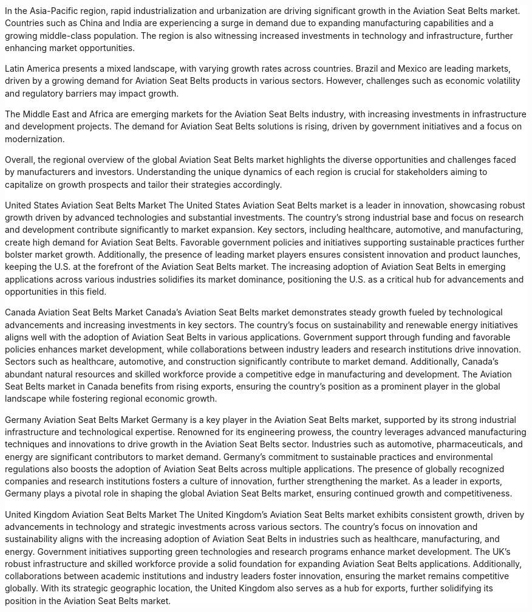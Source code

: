 In the Asia-Pacific region, rapid industrialization and urbanization are driving significant growth in the Aviation Seat Belts market. Countries such as China and India are experiencing a surge in demand due to expanding manufacturing capabilities and a growing middle-class population. The region is also witnessing increased investments in technology and infrastructure, further enhancing market opportunities.

Latin America presents a mixed landscape, with varying growth rates across countries. Brazil and Mexico are leading markets, driven by a growing demand for Aviation Seat Belts products in various sectors. However, challenges such as economic volatility and regulatory barriers may impact growth.

The Middle East and Africa are emerging markets for the Aviation Seat Belts industry, with increasing investments in infrastructure and development projects. The demand for Aviation Seat Belts solutions is rising, driven by government initiatives and a focus on modernization.

Overall, the regional overview of the global Aviation Seat Belts market highlights the diverse opportunities and challenges faced by manufacturers and investors. Understanding the unique dynamics of each region is crucial for stakeholders aiming to capitalize on growth prospects and tailor their strategies accordingly.

United States Aviation Seat Belts Market
The United States Aviation Seat Belts market is a leader in innovation, showcasing robust growth driven by advanced technologies and substantial investments. The country’s strong industrial base and focus on research and development contribute significantly to market expansion. Key sectors, including healthcare, automotive, and manufacturing, create high demand for Aviation Seat Belts. Favorable government policies and initiatives supporting sustainable practices further bolster market growth. Additionally, the presence of leading market players ensures consistent innovation and product launches, keeping the U.S. at the forefront of the Aviation Seat Belts market. The increasing adoption of Aviation Seat Belts in emerging applications across various industries solidifies its market dominance, positioning the U.S. as a critical hub for advancements and opportunities in this field.

Canada Aviation Seat Belts Market
Canada’s Aviation Seat Belts market demonstrates steady growth fueled by technological advancements and increasing investments in key sectors. The country’s focus on sustainability and renewable energy initiatives aligns well with the adoption of Aviation Seat Belts in various applications. Government support through funding and favorable policies enhances market development, while collaborations between industry leaders and research institutions drive innovation. Sectors such as healthcare, automotive, and construction significantly contribute to market demand. Additionally, Canada’s abundant natural resources and skilled workforce provide a competitive edge in manufacturing and development. The Aviation Seat Belts market in Canada benefits from rising exports, ensuring the country’s position as a prominent player in the global landscape while fostering regional economic growth.

Germany Aviation Seat Belts Market
Germany is a key player in the Aviation Seat Belts market, supported by its strong industrial infrastructure and technological expertise. Renowned for its engineering prowess, the country leverages advanced manufacturing techniques and innovations to drive growth in the Aviation Seat Belts sector. Industries such as automotive, pharmaceuticals, and energy are significant contributors to market demand. Germany’s commitment to sustainable practices and environmental regulations also boosts the adoption of Aviation Seat Belts across multiple applications. The presence of globally recognized companies and research institutions fosters a culture of innovation, further strengthening the market. As a leader in exports, Germany plays a pivotal role in shaping the global Aviation Seat Belts market, ensuring continued growth and competitiveness.

United Kingdom Aviation Seat Belts Market
The United Kingdom’s Aviation Seat Belts market exhibits consistent growth, driven by advancements in technology and strategic investments across various sectors. The country’s focus on innovation and sustainability aligns with the increasing adoption of Aviation Seat Belts in industries such as healthcare, manufacturing, and energy. Government initiatives supporting green technologies and research programs enhance market development. The UK’s robust infrastructure and skilled workforce provide a solid foundation for expanding Aviation Seat Belts applications. Additionally, collaborations between academic institutions and industry leaders foster innovation, ensuring the market remains competitive globally. With its strategic geographic location, the United Kingdom also serves as a hub for exports, further solidifying its position in the Aviation Seat Belts market.
